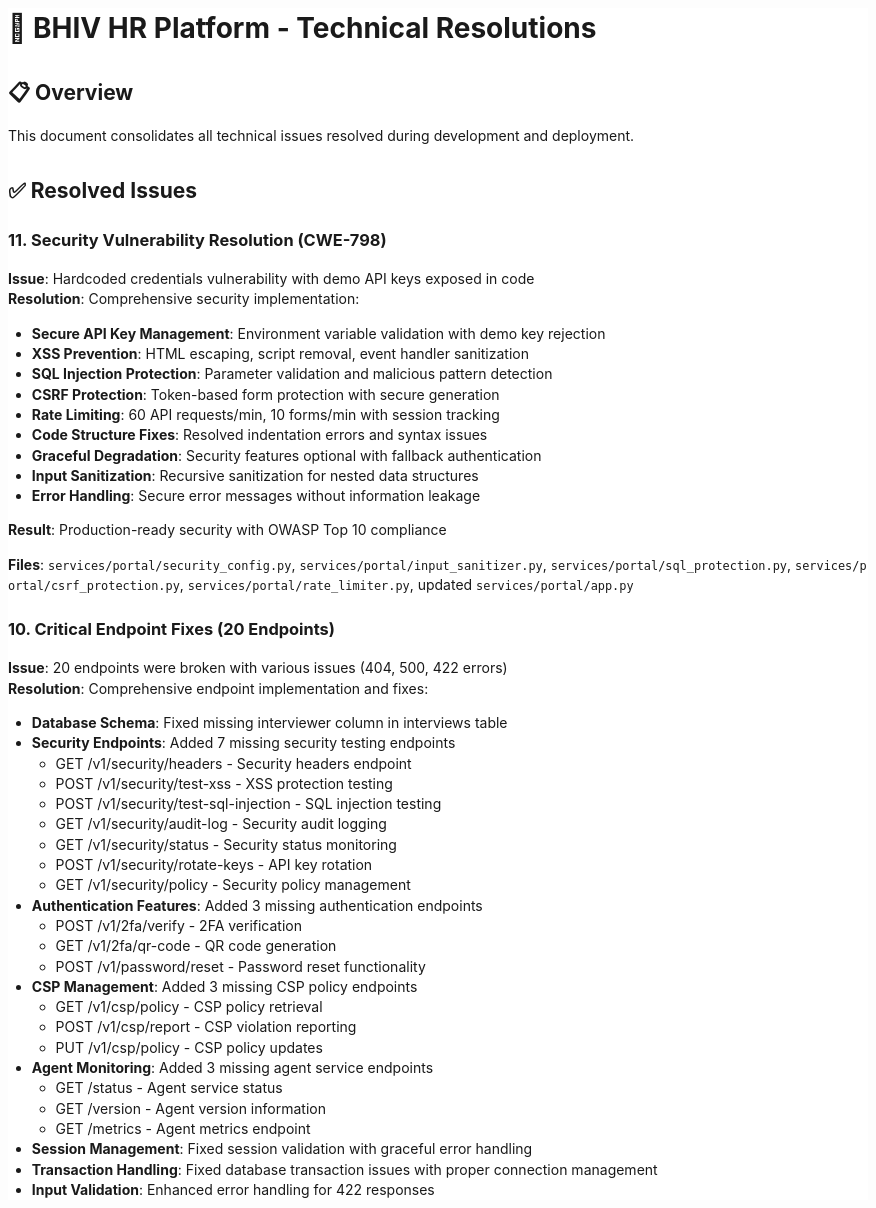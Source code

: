 # 🔧 BHIV HR Platform - Technical Resolutions

## 📋 Overview
This document consolidates all technical issues resolved during development and deployment.

## ✅ Resolved Issues

### 11. Security Vulnerability Resolution (CWE-798)
**Issue**: Hardcoded credentials vulnerability with demo API keys exposed in code  
**Resolution**: Comprehensive security implementation:
- **Secure API Key Management**: Environment variable validation with demo key rejection
- **XSS Prevention**: HTML escaping, script removal, event handler sanitization
- **SQL Injection Protection**: Parameter validation and malicious pattern detection
- **CSRF Protection**: Token-based form protection with secure generation
- **Rate Limiting**: 60 API requests/min, 10 forms/min with session tracking
- **Code Structure Fixes**: Resolved indentation errors and syntax issues
- **Graceful Degradation**: Security features optional with fallback authentication
- **Input Sanitization**: Recursive sanitization for nested data structures
- **Error Handling**: Secure error messages without information leakage

**Result**: Production-ready security with OWASP Top 10 compliance

**Files**: `services/portal/security_config.py`, `services/portal/input_sanitizer.py`, `services/portal/sql_protection.py`, `services/portal/csrf_protection.py`, `services/portal/rate_limiter.py`, updated `services/portal/app.py`

### 10. Critical Endpoint Fixes (20 Endpoints)
**Issue**: 20 endpoints were broken with various issues (404, 500, 422 errors)  
**Resolution**: Comprehensive endpoint implementation and fixes:
- **Database Schema**: Fixed missing interviewer column in interviews table
- **Security Endpoints**: Added 7 missing security testing endpoints
  - GET /v1/security/headers - Security headers endpoint
  - POST /v1/security/test-xss - XSS protection testing
  - POST /v1/security/test-sql-injection - SQL injection testing
  - GET /v1/security/audit-log - Security audit logging
  - GET /v1/security/status - Security status monitoring
  - POST /v1/security/rotate-keys - API key rotation
  - GET /v1/security/policy - Security policy management
- **Authentication Features**: Added 3 missing authentication endpoints
  - POST /v1/2fa/verify - 2FA verification
  - GET /v1/2fa/qr-code - QR code generation
  - POST /v1/password/reset - Password reset functionality
- **CSP Management**: Added 3 missing CSP policy endpoints
  - GET /v1/csp/policy - CSP policy retrieval
  - POST /v1/csp/report - CSP violation reporting
  - PUT /v1/csp/policy - CSP policy updates
- **Agent Monitoring**: Added 3 missing agent service endpoints
  - GET /status - Agent service status
  - GET /version - Agent version information
  - GET /metrics - Agent metrics endpoint
- **Session Management**: Fixed session validation with graceful error handling
- **Transaction Handling**: Fixed database transaction issues with proper connection management
- **Input Validation**: Enhanced error handling for 422 responses
